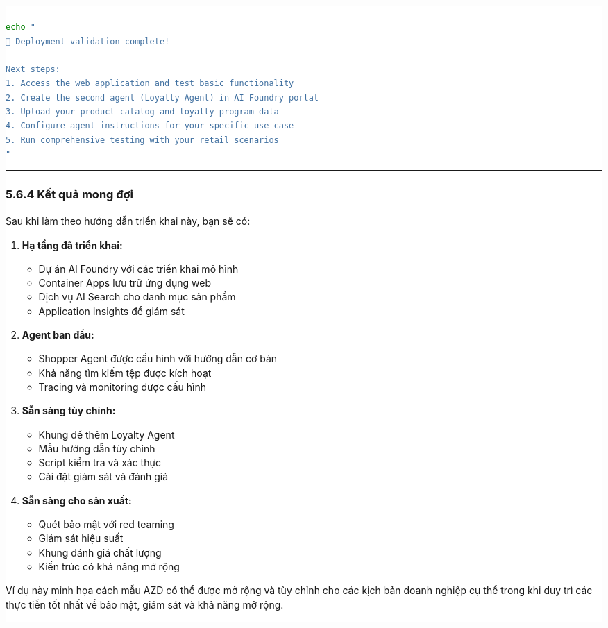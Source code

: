```bash title="" linenums="0"

echo "
🎯 Deployment validation complete!

Next steps:
1. Access the web application and test basic functionality
2. Create the second agent (Loyalty Agent) in AI Foundry portal
3. Upload your product catalog and loyalty program data
4. Configure agent instructions for your specific use case
5. Run comprehensive testing with your retail scenarios
"
```

---

### 5.6.4 Kết quả mong đợi

Sau khi làm theo hướng dẫn triển khai này, bạn sẽ có:

1. **Hạ tầng đã triển khai:**

      - Dự án AI Foundry với các triển khai mô hình
      - Container Apps lưu trữ ứng dụng web
      - Dịch vụ AI Search cho danh mục sản phẩm
      - Application Insights để giám sát

2. **Agent ban đầu:**

      - Shopper Agent được cấu hình với hướng dẫn cơ bản
      - Khả năng tìm kiếm tệp được kích hoạt
      - Tracing và monitoring được cấu hình

3. **Sẵn sàng tùy chỉnh:**

      - Khung để thêm Loyalty Agent
      - Mẫu hướng dẫn tùy chỉnh
      - Script kiểm tra và xác thực
      - Cài đặt giám sát và đánh giá

4. **Sẵn sàng cho sản xuất:**

      - Quét bảo mật với red teaming
      - Giám sát hiệu suất
      - Khung đánh giá chất lượng
      - Kiến trúc có khả năng mở rộng

Ví dụ này minh họa cách mẫu AZD có thể được mở rộng và tùy chỉnh cho các kịch bản doanh nghiệp cụ thể trong khi duy trì các thực tiễn tốt nhất về bảo mật, giám sát và khả năng mở rộng.

---

